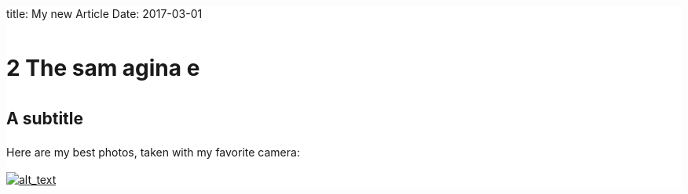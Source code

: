 title: My new Article
Date: 2017-03-01  

# 2 The sam agina e
## A subtitle
Here are my best photos, taken with my favorite camera:

<div class="row">
  <div class="col-sm-4">
    <div class="thumbnail">
         <a class="image_link" href="images/silos2/silo_piv.jpg" data-lightbox="lightbox_1" data-title="Date title 1">
            <img class="image" style="width: 100%;" src="images/silos2/silo_piv.jpg" alt="alt_text"/>
        </a>
    </div>
  </div>
</div>



